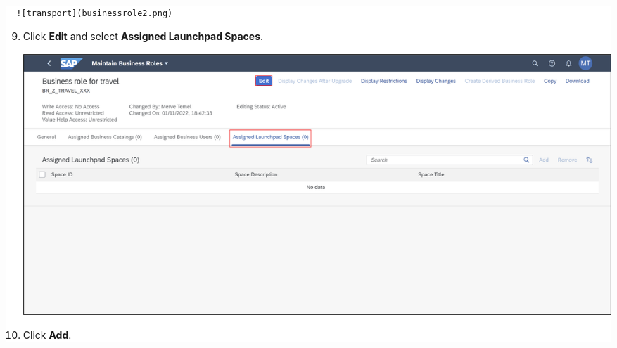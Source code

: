       ![transport](businessrole2.png)

  9. Click **Edit** and select **Assigned Launchpad Spaces**.

      ![transport](businessrole3.png)

 10. Click **Add**.
